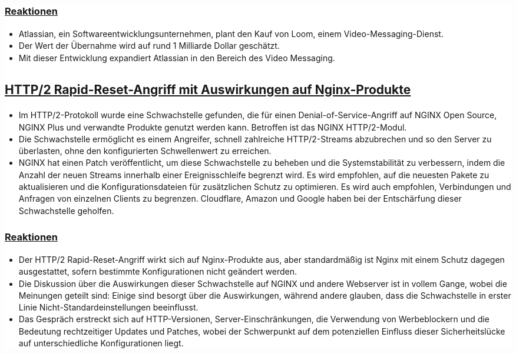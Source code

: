 ### [Reaktionen](https://news.ycombinator.com/item?id=37856895)

- Atlassian, ein Softwareentwicklungsunternehmen, plant den Kauf von Loom, einem Video-Messaging-Dienst.
- Der Wert der Übernahme wird auf rund 1 Milliarde Dollar geschätzt.
- Mit dieser Entwicklung expandiert Atlassian in den Bereich des Video Messaging.

## [HTTP/2 Rapid-Reset-Angriff mit Auswirkungen auf Nginx-Produkte](https://www.nginx.com/blog/http-2-rapid-reset-attack-impacting-f5-nginx-products/)

- Im HTTP/2-Protokoll wurde eine Schwachstelle gefunden, die für einen Denial-of-Service-Angriff auf NGINX Open Source, NGINX Plus und verwandte Produkte genutzt werden kann. Betroffen ist das NGINX HTTP/2-Modul.
- Die Schwachstelle ermöglicht es einem Angreifer, schnell zahlreiche HTTP/2-Streams abzubrechen und so den Server zu überlasten, ohne den konfigurierten Schwellenwert zu erreichen.
- NGINX hat einen Patch veröffentlicht, um diese Schwachstelle zu beheben und die Systemstabilität zu verbessern, indem die Anzahl der neuen Streams innerhalb einer Ereignisschleife begrenzt wird. Es wird empfohlen, auf die neuesten Pakete zu aktualisieren und die Konfigurationsdateien für zusätzlichen Schutz zu optimieren. Es wird auch empfohlen, Verbindungen und Anfragen von einzelnen Clients zu begrenzen. Cloudflare, Amazon und Google haben bei der Entschärfung dieser Schwachstelle geholfen.

### [Reaktionen](https://news.ycombinator.com/item?id=37861589)

- Der HTTP/2 Rapid-Reset-Angriff wirkt sich auf Nginx-Produkte aus, aber standardmäßig ist Nginx mit einem Schutz dagegen ausgestattet, sofern bestimmte Konfigurationen nicht geändert werden.
- Die Diskussion über die Auswirkungen dieser Schwachstelle auf NGINX und andere Webserver ist in vollem Gange, wobei die Meinungen geteilt sind: Einige sind besorgt über die Auswirkungen, während andere glauben, dass die Schwachstelle in erster Linie Nicht-Standardeinstellungen beeinflusst.
- Das Gespräch erstreckt sich auf HTTP-Versionen, Server-Einschränkungen, die Verwendung von Werbeblockern und die Bedeutung rechtzeitiger Updates und Patches, wobei der Schwerpunkt auf dem potenziellen Einfluss dieser Sicherheitslücke auf unterschiedliche Konfigurationen liegt.

<head>
  <meta property="og:title" content="Erstes Wort in ungeöffneter Schriftrolle aus Herculaneum von CS-Student entdeckt" />
  <meta property="og:type" content="website" />
  <meta property="og:image" content="https://og.cho.sh/api/og/?title=Erstes%20Wort%20in%20unge%C3%B6ffneter%20Schriftrolle%20aus%20Herculaneum%20von%20CS-Student%20entdeckt&subheading=Freitag%2C%2013.%20Oktober%202023%3A%20Hacker%20News%20Zusammenfassung" />
</head>
